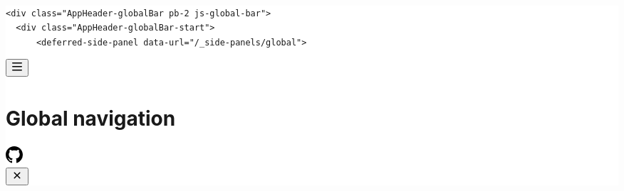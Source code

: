     <div class="AppHeader-globalBar pb-2 js-global-bar">
      <div class="AppHeader-globalBar-start">
          <deferred-side-panel data-url="/_side-panels/global">
  <include-fragment data-target="deferred-side-panel.fragment">
      <button aria-label="Open global navigation menu" data-action="click:deferred-side-panel#loadPanel click:deferred-side-panel#panelOpened" data-show-dialog-id="dialog-3941d1d5-c3b4-42c6-a7b3-155b70bcf163" id="dialog-show-dialog-3941d1d5-c3b4-42c6-a7b3-155b70bcf163" type="button" data-view-component="true" class="Button Button--iconOnly Button--secondary Button--medium AppHeader-button color-bg-transparent p-0 color-fg-muted">  <svg aria-hidden="true" height="16" viewBox="0 0 16 16" version="1.1" width="16" data-view-component="true" class="octicon octicon-three-bars Button-visual">
    <path d="M1 2.75A.75.75 0 0 1 1.75 2h12.5a.75.75 0 0 1 0 1.5H1.75A.75.75 0 0 1 1 2.75Zm0 5A.75.75 0 0 1 1.75 7h12.5a.75.75 0 0 1 0 1.5H1.75A.75.75 0 0 1 1 7.75ZM1.75 12h12.5a.75.75 0 0 1 0 1.5H1.75a.75.75 0 0 1 0-1.5Z"></path>
</svg>
</button>

<div class="Overlay--hidden Overlay-backdrop--side Overlay-backdrop--placement-left" data-modal-dialog-overlay>
  <modal-dialog data-target="deferred-side-panel.panel" role="dialog" id="dialog-3941d1d5-c3b4-42c6-a7b3-155b70bcf163" aria-modal="true" aria-disabled="true" aria-labelledby="dialog-3941d1d5-c3b4-42c6-a7b3-155b70bcf163-title" aria-describedby="dialog-3941d1d5-c3b4-42c6-a7b3-155b70bcf163-description" data-view-component="true" class="Overlay Overlay-whenNarrow Overlay--size-small-portrait Overlay--motion-scaleFade SidePanel">
    <div styles="flex-direction: row;" data-view-component="true" class="Overlay-header">
  <div class="Overlay-headerContentWrap">
    <div class="Overlay-titleWrap">
      <h1 class="Overlay-title sr-only" id="dialog-3941d1d5-c3b4-42c6-a7b3-155b70bcf163-title">
        Global navigation
      </h1>
            <div data-view-component="true" class="d-flex">
      <div data-view-component="true" class="AppHeader-logo position-relative">
        <svg aria-hidden="true" height="24" viewBox="0 0 16 16" version="1.1" width="24" data-view-component="true" class="octicon octicon-mark-github">
    <path d="M8 0c4.42 0 8 3.58 8 8a8.013 8.013 0 0 1-5.45 7.59c-.4.08-.55-.17-.55-.38 0-.27.01-1.13.01-2.2 0-.75-.25-1.23-.54-1.48 1.78-.2 3.65-.88 3.65-3.95 0-.88-.31-1.59-.82-2.15.08-.2.36-1.02-.08-2.12 0 0-.67-.22-2.2.82-.64-.18-1.32-.27-2-.27-.68 0-1.36.09-2 .27-1.53-1.03-2.2-.82-2.2-.82-.44 1.1-.16 1.92-.08 2.12-.51.56-.82 1.28-.82 2.15 0 3.06 1.86 3.75 3.64 3.95-.23.2-.44.55-.51 1.07-.46.21-1.61.55-2.33-.66-.15-.24-.6-.83-1.23-.82-.67.01-.27.38.01.53.34.19.73.9.82 1.13.16.45.68 1.31 2.69.94 0 .67.01 1.3.01 1.49 0 .21-.15.45-.55.38A7.995 7.995 0 0 1 0 8c0-4.42 3.58-8 8-8Z"></path>
</svg>
</div></div>
    </div>
    <div class="Overlay-actionWrap">
      <button data-close-dialog-id="dialog-3941d1d5-c3b4-42c6-a7b3-155b70bcf163" aria-label="Close" type="button" data-view-component="true" class="close-button Overlay-closeButton"><svg aria-hidden="true" height="16" viewBox="0 0 16 16" version="1.1" width="16" data-view-component="true" class="octicon octicon-x">
    <path d="M3.72 3.72a.75.75 0 0 1 1.06 0L8 6.94l3.22-3.22a.749.749 0 0 1 1.275.326.749.749 0 0 1-.215.734L9.06 8l3.22 3.22a.749.749 0 0 1-.326 1.275.749.749 0 0 1-.734-.215L8 9.06l-3.22 3.22a.751.751 0 0 1-1.042-.018.751.751 0 0 1-.018-1.042L6.94 8 3.72 4.78a.75.75 0 0 1 0-1.06Z"></path>
</svg></button>
    </div>
  </div>
</div>
      <scrollable-region data-labelled-by="dialog-3941d1d5-c3b4-42c6-a7b3-155b70bcf163-title">
        <div data-view-component="true" class="Overlay-body d-flex flex-column px-2">    <div data-view-component="true" class="d-flex flex-column mb-3">
        <nav aria-label="Site navigation" data-view-component="true" class="ActionList">
  